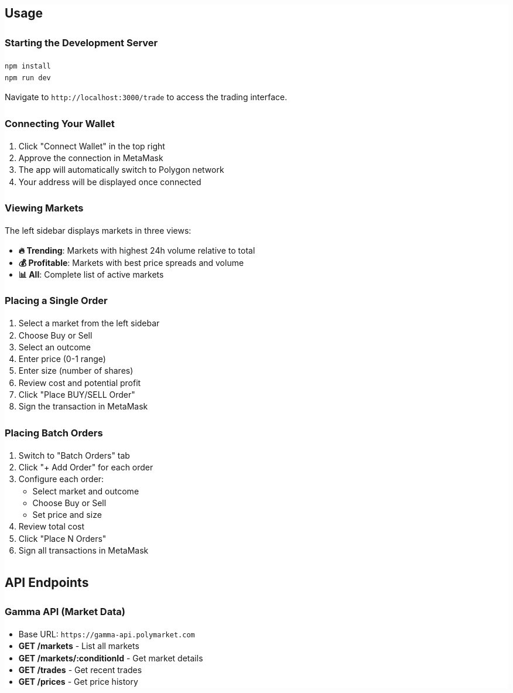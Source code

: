 ## Usage

### Starting the Development Server

```bash
npm install
npm run dev
```

Navigate to `http://localhost:3000/trade` to access the trading interface.

### Connecting Your Wallet

1. Click "Connect Wallet" in the top right
2. Approve the connection in MetaMask
3. The app will automatically switch to Polygon network
4. Your address will be displayed once connected

### Viewing Markets

The left sidebar displays markets in three views:
- **🔥 Trending**: Markets with highest 24h volume relative to total
- **💰 Profitable**: Markets with best price spreads and volume
- **📊 All**: Complete list of active markets

### Placing a Single Order

1. Select a market from the left sidebar
2. Choose Buy or Sell
3. Select an outcome
4. Enter price (0-1 range)
5. Enter size (number of shares)
6. Review cost and potential profit
7. Click "Place BUY/SELL Order"
8. Sign the transaction in MetaMask

### Placing Batch Orders

1. Switch to "Batch Orders" tab
2. Click "+ Add Order" for each order
3. Configure each order:
   - Select market and outcome
   - Choose Buy or Sell
   - Set price and size
4. Review total cost
5. Click "Place N Orders"
6. Sign all transactions in MetaMask

## API Endpoints

### Gamma API (Market Data)
- Base URL: `https://gamma-api.polymarket.com`
- **GET /markets** - List all markets
- **GET /markets/:conditionId** - Get market details
- **GET /trades** - Get recent trades
- **GET /prices** - Get price history
